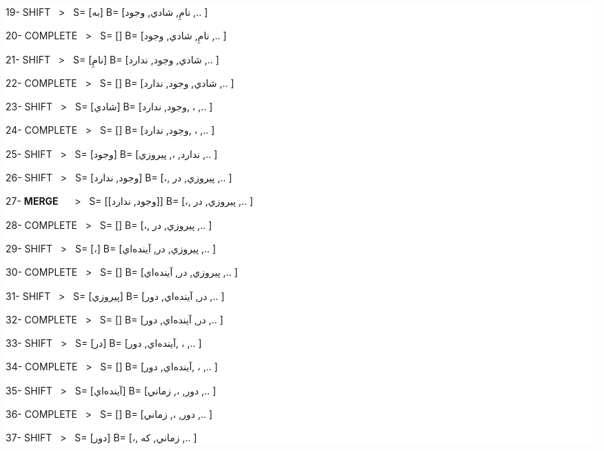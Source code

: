 
19- SHIFT&nbsp;&nbsp;&nbsp;>&nbsp;&nbsp;&nbsp;S= [به]   B= [نامِ, شادي, وجود ,.. ]



20- COMPLETE&nbsp;&nbsp;&nbsp;>&nbsp;&nbsp;&nbsp;S= []   B= [نامِ, شادي, وجود ,.. ]



21- SHIFT&nbsp;&nbsp;&nbsp;>&nbsp;&nbsp;&nbsp;S= [نامِ]   B= [شادي, وجود, ندارد ,.. ]



22- COMPLETE&nbsp;&nbsp;&nbsp;>&nbsp;&nbsp;&nbsp;S= []   B= [شادي, وجود, ندارد ,.. ]



23- SHIFT&nbsp;&nbsp;&nbsp;>&nbsp;&nbsp;&nbsp;S= [شادي]   B= [وجود, ندارد, ، ,.. ]



24- COMPLETE&nbsp;&nbsp;&nbsp;>&nbsp;&nbsp;&nbsp;S= []   B= [وجود, ندارد, ، ,.. ]



25- SHIFT&nbsp;&nbsp;&nbsp;>&nbsp;&nbsp;&nbsp;S= [وجود]   B= [ندارد, ،, پيروزي ,.. ]



26- SHIFT&nbsp;&nbsp;&nbsp;>&nbsp;&nbsp;&nbsp;S= [وجود, ندارد]   B= [،, پيروزي, در ,.. ]



27- **MERGE**&nbsp;&nbsp;&nbsp;&nbsp;&nbsp;&nbsp;>&nbsp;&nbsp;&nbsp;S= [[وجود, ندارد]]   B= [،, پيروزي, در ,.. ]



28- COMPLETE&nbsp;&nbsp;&nbsp;>&nbsp;&nbsp;&nbsp;S= []   B= [،, پيروزي, در ,.. ]



29- SHIFT&nbsp;&nbsp;&nbsp;>&nbsp;&nbsp;&nbsp;S= [،]   B= [پيروزي, در, آينده‌اي ,.. ]



30- COMPLETE&nbsp;&nbsp;&nbsp;>&nbsp;&nbsp;&nbsp;S= []   B= [پيروزي, در, آينده‌اي ,.. ]



31- SHIFT&nbsp;&nbsp;&nbsp;>&nbsp;&nbsp;&nbsp;S= [پيروزي]   B= [در, آينده‌اي, دور ,.. ]



32- COMPLETE&nbsp;&nbsp;&nbsp;>&nbsp;&nbsp;&nbsp;S= []   B= [در, آينده‌اي, دور ,.. ]



33- SHIFT&nbsp;&nbsp;&nbsp;>&nbsp;&nbsp;&nbsp;S= [در]   B= [آينده‌اي, دور, ، ,.. ]



34- COMPLETE&nbsp;&nbsp;&nbsp;>&nbsp;&nbsp;&nbsp;S= []   B= [آينده‌اي, دور, ، ,.. ]



35- SHIFT&nbsp;&nbsp;&nbsp;>&nbsp;&nbsp;&nbsp;S= [آينده‌اي]   B= [دور, ،, زماني ,.. ]



36- COMPLETE&nbsp;&nbsp;&nbsp;>&nbsp;&nbsp;&nbsp;S= []   B= [دور, ،, زماني ,.. ]



37- SHIFT&nbsp;&nbsp;&nbsp;>&nbsp;&nbsp;&nbsp;S= [دور]   B= [،, زماني, که ,.. ]

